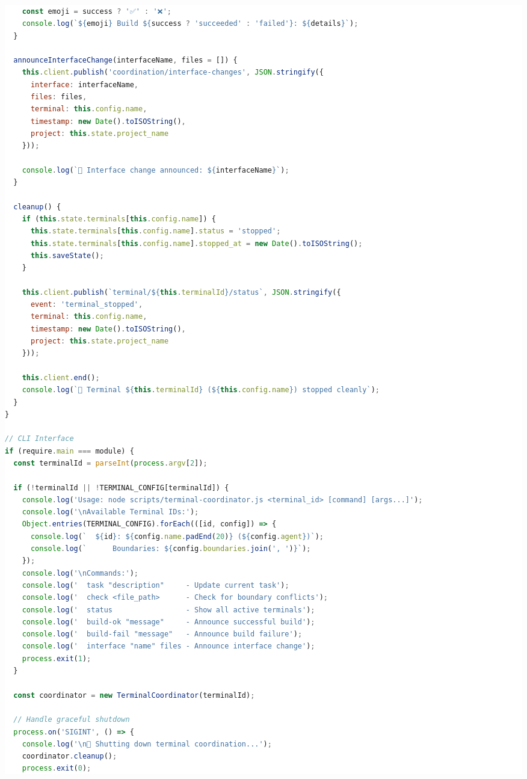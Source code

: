 ```javascript
    const emoji = success ? '✅' : '❌';
    console.log(`${emoji} Build ${success ? 'succeeded' : 'failed'}: ${details}`);
  }

  announceInterfaceChange(interfaceName, files = []) {
    this.client.publish('coordination/interface-changes', JSON.stringify({
      interface: interfaceName,
      files: files,
      terminal: this.config.name,
      timestamp: new Date().toISOString(),
      project: this.state.project_name
    }));

    console.log(`📢 Interface change announced: ${interfaceName}`);
  }

  cleanup() {
    if (this.state.terminals[this.config.name]) {
      this.state.terminals[this.config.name].status = 'stopped';
      this.state.terminals[this.config.name].stopped_at = new Date().toISOString();
      this.saveState();
    }

    this.client.publish(`terminal/${this.terminalId}/status`, JSON.stringify({
      event: 'terminal_stopped',
      terminal: this.config.name,
      timestamp: new Date().toISOString(),
      project: this.state.project_name
    }));

    this.client.end();
    console.log(`👋 Terminal ${this.terminalId} (${this.config.name}) stopped cleanly`);
  }
}

// CLI Interface
if (require.main === module) {
  const terminalId = parseInt(process.argv[2]);
  
  if (!terminalId || !TERMINAL_CONFIG[terminalId]) {
    console.log('Usage: node scripts/terminal-coordinator.js <terminal_id> [command] [args...]');
    console.log('\nAvailable Terminal IDs:');
    Object.entries(TERMINAL_CONFIG).forEach(([id, config]) => {
      console.log(`  ${id}: ${config.name.padEnd(20)} (${config.agent})`);
      console.log(`      Boundaries: ${config.boundaries.join(', ')}`);
    });
    console.log('\nCommands:');
    console.log('  task "description"     - Update current task');
    console.log('  check <file_path>      - Check for boundary conflicts');
    console.log('  status                 - Show all active terminals');
    console.log('  build-ok "message"     - Announce successful build');
    console.log('  build-fail "message"   - Announce build failure');
    console.log('  interface "name" files - Announce interface change');
    process.exit(1);
  }

  const coordinator = new TerminalCoordinator(terminalId);

  // Handle graceful shutdown
  process.on('SIGINT', () => {
    console.log('\n🛑 Shutting down terminal coordination...');
    coordinator.cleanup();
    process.exit(0);
```